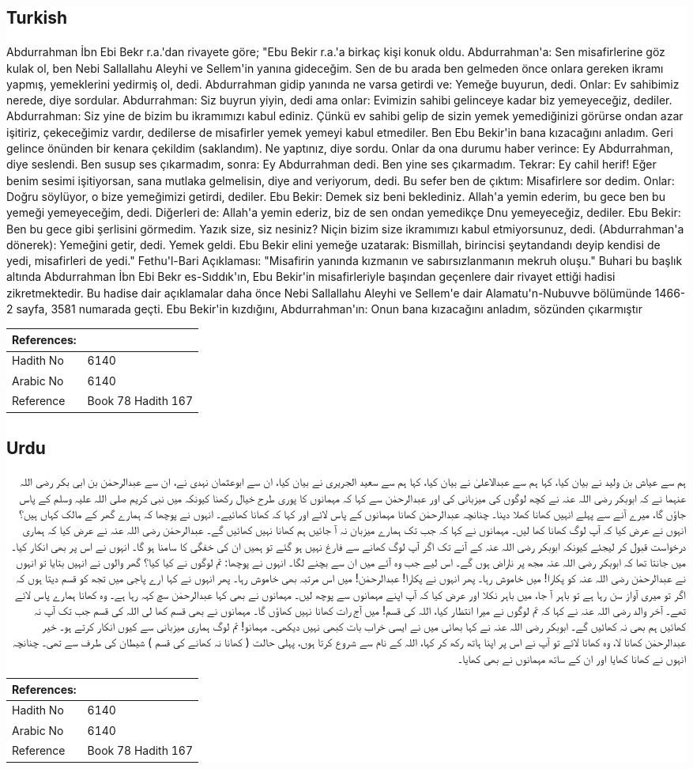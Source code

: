 
## Turkish


<div dir="ltr" lang="tr" style={{fontSize:'larger',backgroundColor:'#f8f9fa',padding:20}}>
Abdurrahman İbn Ebi Bekr r.a.'dan rivayete göre; "Ebu Bekir r.a.'a birkaç kişi konuk oldu. Abdurrahman'a: Sen misafirlerine göz kulak ol, ben Nebi Sallallahu Aleyhi ve Sellem'in yanına gideceğim. Sen de bu arada ben gelmeden önce onlara gereken ikramı yapmış, yemeklerini yedirmiş ol, dedi. Abdurrahman gidip yanında ne varsa getirdi ve: Yemeğe buyurun, dedi. Onlar: Ev sahibimiz nerede, diye sordular. Abdurrahman: Siz buyrun yiyin, dedi ama onlar: Evimizin sahibi gelinceye kadar biz yemeyeceğiz, dediler. Abdurrahman: Siz yine de bizim bu ikramımızı kabul ediniz. Çünkü ev sahibi gelip de sizin yemek yemediğinizi görürse ondan azar işitiriz, çekeceğimiz vardır, dedilerse de misafirler yemek yemeyi kabul etmediler. Ben Ebu Bekir'in bana kızacağını anladım. Geri gelince önünden bir kenara çekildim (saklandım). Ne yaptınız, diye sordu. Onlar da ona durumu haber verince: Ey Abdurrahman, diye seslendi. Ben susup ses çıkarmadım, sonra: Ey Abdurrahman dedi. Ben yine ses çıkarmadım. Tekrar: Ey cahil herif! Eğer benim sesimi işitiyorsan, sana mutlaka gelmelisin, diye and veriyorum, dedi. Bu sefer ben de çıktım: Misafirlere sor dedim. Onlar: Doğru söylüyor, o bize yemeğimizi getirdi, dediler. Ebu Bekir: Demek siz beni beklediniz. Allah'a yemin ederim, bu gece ben bu yemeği yemeyeceğim, dedi. Diğerleri de: Allah'a yemin ederiz, biz de sen ondan yemedikçe Dnu yemeyeceğiz, dediler. Ebu Bekir: Ben bu gece gibi şerlisini görmedim. Yazık size, siz nesiniz? Niçin bizim size ikramımızı kabul etmiyorsunuz, dedi. (Abdurrahman'a dönerek): Yemeğini getir, dedi. Yemek geldi. Ebu Bekir elini yemeğe uzatarak: Bismillah, birincisi şeytandandı deyip kendisi de yedi, misafirleri de yedi." Fethu'l-Bari Açıklaması: "Misafirin yanında kızmanın ve sabırsızlanmanın mekruh oluşu." Buhari bu başlık altında Abdurrahman İbn Ebi Bekr es-Sıddık'ın, Ebu Bekir'in misafirleriyle başından geçenlere dair rivayet ettiği hadisi zikretmektedir. Bu hadise dair açıklamalar daha önce Nebi Sallallahu Aleyhi ve Sellem'e dair Alamatu'n-Nubuvve bölümünde 1466-2 sayfa, 3581 numarada geçti. Ebu Bekir'in kızdığını, Abdurrahman'ın: Onun bana kızacağını anladım, sözünden çıkarmıştır
</div>
<div style={{backgroundColor:'#f8f9fa',padding:20, marginBottom: 10}}><table> <thead> <tr> <th>References:</th> <th></th> </tr> </thead> <tbody><tr><td>Hadith No</td><td>6140</td></tr><tr><td>Arabic No</td><td>6140</td></tr><tr><td>Reference</td><td>Book 78 Hadith 167</td></tr></tbody></table></div>

## Urdu


<div dir="rtl" lang="ur" style={{fontSize:'larger',backgroundColor:'#f8f9fa',padding:20}}>
ہم سے عیاش بن ولید نے بیان کیا، کہا ہم سے عبدالاعلیٰ نے بیان کیا، کہا ہم سے سعید الجریری نے بیان کیا، ان سے ابوعثمان نہدی نے، ان سے عبدالرحمٰن بن ابی بکر رضی اللہ عنہما نے کہ ابوبکر رضی اللہ عنہ نے کچھ لوگوں کی میزبانی کی اور عبدالرحمٰن سے کہا کہ مہمانوں کا پوری طرح خیال رکھنا کیونکہ میں نبی کریم صلی اللہ علیہ وسلم کے پاس جاؤں گا، میرے آنے سے پہلے انہیں کھانا کھلا دینا۔ چنانچہ عبدالرحمٰن کھانا مہمانوں کے پاس لائے اور کہا کہ کھانا کھائیے۔ انہوں نے پوچھا کہ ہمارے گھر کے مالک کہاں ہیں؟ انہوں نے عرض کیا کہ آپ لوگ کھانا کھا لیں۔ مہمانوں نے کہا کہ جب تک ہمارے میزبان نہ آ جائیں ہم کھانا نہیں کھائیں گے۔ عبدالرحمٰن رضی اللہ عنہ نے عرض کیا کہ ہماری درخواست قبول کر لیجئے کیونکہ ابوبکر رضی اللہ عنہ کے آنے تک اگر آپ لوگ کھانے سے فارغ نہیں ہو گئے تو ہمیں ان کی خفگی کا سامنا ہو گا۔ انہوں نے اس پر بھی انکار کیا۔ میں جانتا تھا کہ ابوبکر رضی اللہ عنہ مجھ پر ناراض ہوں گے۔ اس لیے جب وہ آئے میں ان سے بچنے لگا۔ انہوں نے پوچھا: تم لوگوں نے کیا کیا؟ گھر والوں نے انہیں بتایا تو انہوں نے عبدالرحمٰن رضی اللہ عنہ کو پکارا! میں خاموش رہا۔ پھر انہوں نے پکارا! عبدالرحمٰن! میں اس مرتبہ بھی خاموش رہا۔ پھر انہوں نے کہا ارے پاجی میں تجھ کو قسم دیتا ہوں کہ اگر تو میری آواز سن رہا ہے تو باہر آ جا، میں باہر نکلا اور عرض کیا کہ آپ اپنے مہمانوں سے پوچھ لیں۔ مہمانوں نے بھی کہا عبدالرحمٰن سچ کہہ رہا ہے۔ وہ کھانا ہمارے پاس لائے تھے۔ آخر والد رضی اللہ عنہ نے کہا کہ تم لوگوں نے میرا انتظار کیا، اللہ کی قسم! میں آج رات کھانا نہیں کھاؤں گا۔ مہمانوں نے بھی قسم کھا لی اللہ کی قسم جب تک آپ نہ کھائیں ہم بھی نہ کھائیں گے۔ ابوبکر رضی اللہ عنہ نے کہا بھائی میں نے ایسی خراب بات کبھی نہیں دیکھی۔ مہمانو! تم لوگ ہماری میزبانی سے کیوں انکار کرتے ہو۔ خیر عبدالرحمٰن کھانا لا، وہ کھانا لائے تو آپ نے اس پر اپنا ہاتھ رکھ کر کہا، اللہ کے نام سے شروع کرتا ہوں، پہلی حالت ( کھانا نہ کھانے کی قسم ) شیطان کی طرف سے تھی۔ چنانچہ انہوں نے کھانا کھایا اور ان کے ساتھ مہمانوں نے بھی کھایا۔
</div>
<div style={{backgroundColor:'#f8f9fa',padding:20, marginBottom: 10}}><table> <thead> <tr> <th>References:</th> <th></th> </tr> </thead> <tbody><tr><td>Hadith No</td><td>6140</td></tr><tr><td>Arabic No</td><td>6140</td></tr><tr><td>Reference</td><td>Book 78 Hadith 167</td></tr></tbody></table></div>